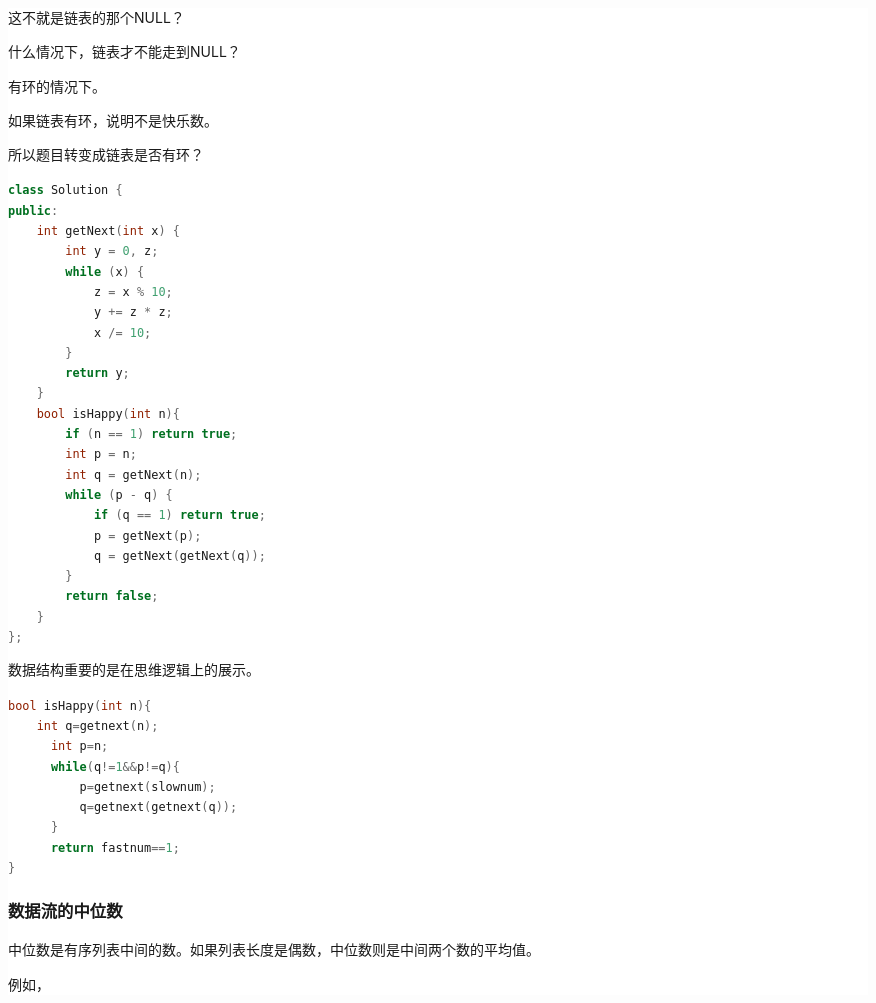 这不就是链表的那个NULL？

什么情况下，链表才不能走到NULL？

有环的情况下。

如果链表有环，说明不是快乐数。

所以题目转变成链表是否有环？

```cpp
class Solution {
public:
    int getNext(int x) {
        int y = 0, z;
        while (x) {
            z = x % 10;
            y += z * z;
            x /= 10;
        }
        return y;
    }
    bool isHappy(int n){
        if (n == 1) return true;
        int p = n;
        int q = getNext(n);
        while (p - q) {
            if (q == 1) return true;
            p = getNext(p);
            q = getNext(getNext(q));
        }
        return false;
    }
};
```

数据结构重要的是在思维逻辑上的展示。

```cpp
bool isHappy(int n){      
	int q=getnext(n);
      int p=n;
      while(q!=1&&p!=q){
          p=getnext(slownum);
          q=getnext(getnext(q));
      }
      return fastnum==1;
}

```

### 数据流的中位数

中位数是有序列表中间的数。如果列表长度是偶数，中位数则是中间两个数的平均值。

例如，
